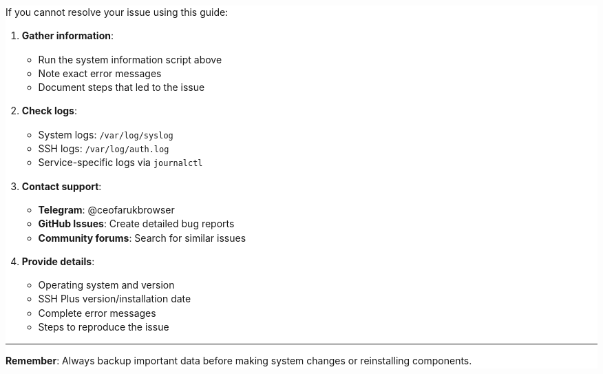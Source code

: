 If you cannot resolve your issue using this guide:

1. **Gather information**:
   - Run the system information script above
   - Note exact error messages
   - Document steps that led to the issue

2. **Check logs**:
   - System logs: `/var/log/syslog`
   - SSH logs: `/var/log/auth.log`
   - Service-specific logs via `journalctl`

3. **Contact support**:
   - **Telegram**: @ceofarukbrowser
   - **GitHub Issues**: Create detailed bug reports
   - **Community forums**: Search for similar issues

4. **Provide details**:
   - Operating system and version
   - SSH Plus version/installation date
   - Complete error messages
   - Steps to reproduce the issue

---

**Remember**: Always backup important data before making system changes or reinstalling components.